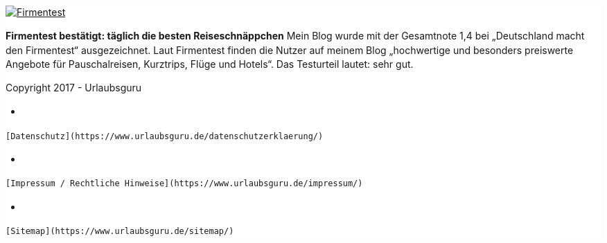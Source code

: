 <a href="https://www.urlaubsguru.de/reise-schnaeppchen/Firmentest/616707/" class="clicky_log_outbound"><img src="https://www.urlaubsguru.de/wp-content/themes/ugv3/images/firmentest.png" alt="Firmentest" class="img-responsive" /></a>

**Firmentest bestätigt: täglich die besten Reiseschnäppchen**
Mein Blog wurde mit der Gesamtnote 1,4 bei „Deutschland macht den Firmentest“ ausgezeichnet. Laut Firmentest finden die Nutzer auf meinem Blog „hochwertige und besonders preiswerte Angebote für Pauschalreisen, Kurztrips, Flüge und Hotels“. Das Testurteil lautet: sehr gut.

<span class="copyright"> Copyright 2017 - Urlaubsguru </span>

-   

    [Datenschutz](https://www.urlaubsguru.de/datenschutzerklaerung/)
-   

    [Impressum / Rechtliche Hinweise](https://www.urlaubsguru.de/impressum/)
-   

    [Sitemap](https://www.urlaubsguru.de/sitemap/)


